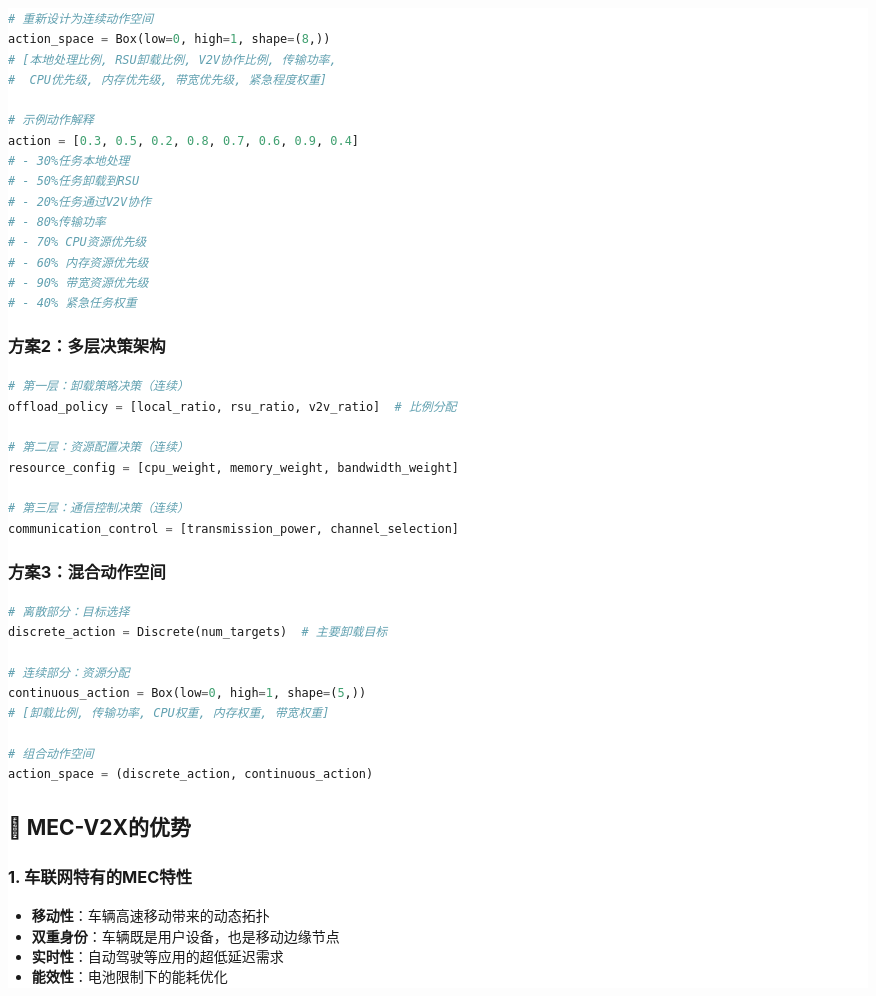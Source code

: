 ```python
# 重新设计为连续动作空间
action_space = Box(low=0, high=1, shape=(8,))
# [本地处理比例, RSU卸载比例, V2V协作比例, 传输功率, 
#  CPU优先级, 内存优先级, 带宽优先级, 紧急程度权重]

# 示例动作解释
action = [0.3, 0.5, 0.2, 0.8, 0.7, 0.6, 0.9, 0.4]
# - 30%任务本地处理
# - 50%任务卸载到RSU
# - 20%任务通过V2V协作
# - 80%传输功率
# - 70% CPU资源优先级
# - 60% 内存资源优先级  
# - 90% 带宽资源优先级
# - 40% 紧急任务权重
```

### 方案2：多层决策架构

```python
# 第一层：卸载策略决策（连续）
offload_policy = [local_ratio, rsu_ratio, v2v_ratio]  # 比例分配

# 第二层：资源配置决策（连续）
resource_config = [cpu_weight, memory_weight, bandwidth_weight]

# 第三层：通信控制决策（连续）
communication_control = [transmission_power, channel_selection]
```

### 方案3：混合动作空间

```python
# 离散部分：目标选择
discrete_action = Discrete(num_targets)  # 主要卸载目标

# 连续部分：资源分配
continuous_action = Box(low=0, high=1, shape=(5,))
# [卸载比例, 传输功率, CPU权重, 内存权重, 带宽权重]

# 组合动作空间
action_space = (discrete_action, continuous_action)
```

## 🌟 MEC-V2X的优势

### 1. **车联网特有的MEC特性**
- **移动性**：车辆高速移动带来的动态拓扑
- **双重身份**：车辆既是用户设备，也是移动边缘节点
- **实时性**：自动驾驶等应用的超低延迟需求
- **能效性**：电池限制下的能耗优化
